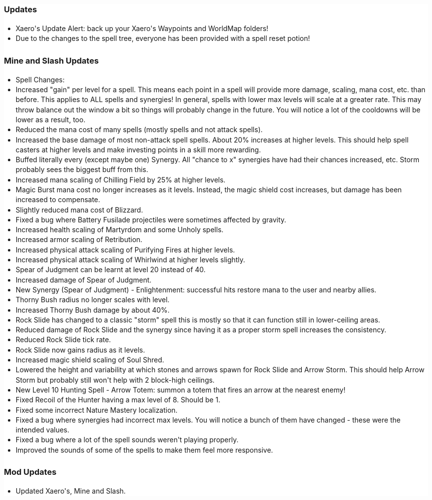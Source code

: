 ### Updates
- Xaero's Update Alert: back up your Xaero's Waypoints and WorldMap folders!
- Due to the changes to the spell tree, everyone has been provided with a spell reset potion!

### Mine and Slash Updates
- Spell Changes:
- Increased "gain" per level for a spell. This means each point in a spell will provide more damage, scaling, mana cost, etc. than before. This applies to ALL spells and synergies! In general, spells with lower max levels will scale at a greater rate. This may throw balance out the window a bit so things will probably change in the future. You will notice a lot of the cooldowns will be lower as a result, too.
- Reduced the mana cost of many spells (mostly spells and not attack spells).
- Increased the base damage of most non-attack spell spells. About 20% increases at higher levels. This should help spell casters at higher levels and make investing points in a skill more rewarding.
- Buffed literally every (except maybe one) Synergy. All "chance to x" synergies have had their chances increased, etc. Storm probably sees the biggest buff from this.
- Increased mana scaling of Chilling Field by 25% at higher levels.
- Magic Burst mana cost no longer increases as it levels. Instead, the magic shield cost increases, but damage has been increased to compensate.
- Slightly reduced mana cost of Blizzard.
- Fixed a bug where Battery Fusilade projectiles were sometimes affected by gravity.
- Increased health scaling of Martyrdom and some Unholy spells.
- Increased armor scaling of Retribution.
- Increased physical attack scaling of Purifying Fires at higher levels.
- Increased physical attack scaling of Whirlwind at higher levels slightly.
- Spear of Judgment can be learnt at level 20 instead of 40.
- Increased damage of Spear of Judgment.
- New Synergy (Spear of Judgment) - Enlightenment: successful hits restore mana to the user and nearby allies.
- Thorny Bush radius no longer scales with level.
- Increased Thorny Bush damage by about 40%.
- Rock Slide has changed to a classic "storm" spell this is mostly so that it can function still in lower-ceiling areas.
- Reduced damage of Rock Slide and the synergy since having it as a proper storm spell increases the consistency.
- Reduced Rock Slide tick rate.
- Rock Slide now gains radius as it levels.
- Increased magic shield scaling of Soul Shred.
- Lowered the height and variability at which stones and arrows spawn for Rock Slide and Arrow Storm. This should help Arrow Storm but probably still won't help with 2 block-high ceilings.
- New Level 10 Hunting Spell - Arrow Totem: summon a totem that fires an arrow at the nearest enemy!
- Fixed Recoil of the Hunter having a max level of 8. Should be 1.
- Fixed some incorrect Nature Mastery localization.
- Fixed a bug where synergies had incorrect max levels. You will notice a bunch of them have changed - these were the intended values.
- Fixed a bug where a lot of the spell sounds weren't playing properly.
- Improved the sounds of some of the spells to make them feel more responsive.

### Mod Updates
- Updated Xaero's, Mine and Slash.
